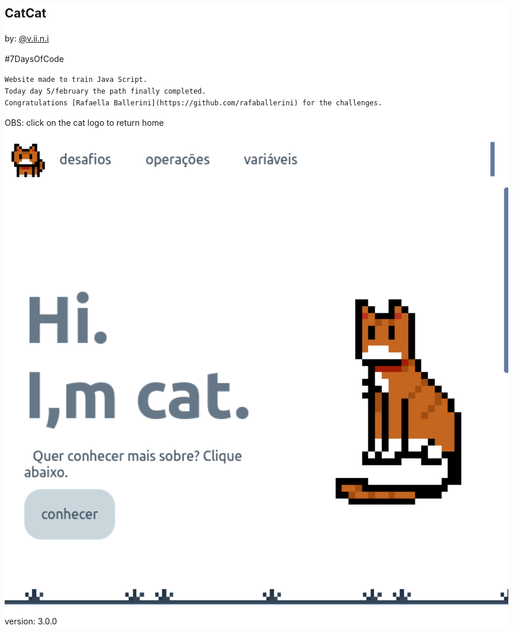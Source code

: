 ## CatCat

by: [@v.ii.n.i](https://instagram.com/v.ii.n.i)

#7DaysOfCode

    Website made to train Java Script.
    Today day 5/february the path finally completed.
    Congratulations [Rafaella Ballerini](https://github.com/rafaballerini) for the challenges.

OBS: click on the cat logo to return home

<img src='static/catcat.png' width='100%'>

version: 3.0.0